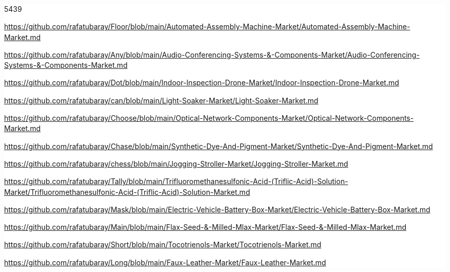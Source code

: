 5439</p><p><a href="https://github.com/rafatubaray/Floor/blob/main/Automated-Assembly-Machine-Market/Automated-Assembly-Machine-Market.md">https://github.com/rafatubaray/Floor/blob/main/Automated-Assembly-Machine-Market/Automated-Assembly-Machine-Market.md</a></p><p><a href="https://github.com/rafatubaray/Any/blob/main/Audio-Conferencing-Systems-&-Components-Market/Audio-Conferencing-Systems-&-Components-Market.md">https://github.com/rafatubaray/Any/blob/main/Audio-Conferencing-Systems-&-Components-Market/Audio-Conferencing-Systems-&-Components-Market.md</a></p><p><a href="https://github.com/rafatubaray/Dot/blob/main/Indoor-Inspection-Drone-Market/Indoor-Inspection-Drone-Market.md">https://github.com/rafatubaray/Dot/blob/main/Indoor-Inspection-Drone-Market/Indoor-Inspection-Drone-Market.md</a></p><p><a href="https://github.com/rafatubaray/can/blob/main/Light-Soaker-Market/Light-Soaker-Market.md">https://github.com/rafatubaray/can/blob/main/Light-Soaker-Market/Light-Soaker-Market.md</a></p><p><a href="https://github.com/rafatubaray/Choose/blob/main/Optical-Network-Components-Market/Optical-Network-Components-Market.md">https://github.com/rafatubaray/Choose/blob/main/Optical-Network-Components-Market/Optical-Network-Components-Market.md</a></p><p><a href="https://github.com/rafatubaray/Chase/blob/main/Synthetic-Dye-And-Pigment-Market/Synthetic-Dye-And-Pigment-Market.md">https://github.com/rafatubaray/Chase/blob/main/Synthetic-Dye-And-Pigment-Market/Synthetic-Dye-And-Pigment-Market.md</a></p><p><a href="https://github.com/rafatubaray/chess/blob/main/Jogging-Stroller-Market/Jogging-Stroller-Market.md">https://github.com/rafatubaray/chess/blob/main/Jogging-Stroller-Market/Jogging-Stroller-Market.md</a></p><p><a href="https://github.com/rafatubaray/Tally/blob/main/Trifluoromethanesulfonic-Acid-(Triflic-Acid)-Solution-Market/Trifluoromethanesulfonic-Acid-(Triflic-Acid)-Solution-Market.md">https://github.com/rafatubaray/Tally/blob/main/Trifluoromethanesulfonic-Acid-(Triflic-Acid)-Solution-Market/Trifluoromethanesulfonic-Acid-(Triflic-Acid)-Solution-Market.md</a></p><p><a href="https://github.com/rafatubaray/Mask/blob/main/Electric-Vehicle-Battery-Box-Market/Electric-Vehicle-Battery-Box-Market.md">https://github.com/rafatubaray/Mask/blob/main/Electric-Vehicle-Battery-Box-Market/Electric-Vehicle-Battery-Box-Market.md</a></p><p><a href="https://github.com/rafatubaray/Main/blob/main/Flax-Seed-&-Milled-Mlax-Market/Flax-Seed-&-Milled-Mlax-Market.md">https://github.com/rafatubaray/Main/blob/main/Flax-Seed-&-Milled-Mlax-Market/Flax-Seed-&-Milled-Mlax-Market.md</a></p><p><a href="https://github.com/rafatubaray/Short/blob/main/Tocotrienols-Market/Tocotrienols-Market.md">https://github.com/rafatubaray/Short/blob/main/Tocotrienols-Market/Tocotrienols-Market.md</a></p><p><a href="https://github.com/rafatubaray/Long/blob/main/Faux-Leather-Market/Faux-Leather-Market.md">https://github.com/rafatubaray/Long/blob/main/Faux-Leather-Market/Faux-Leather-Market.md</a></p>
